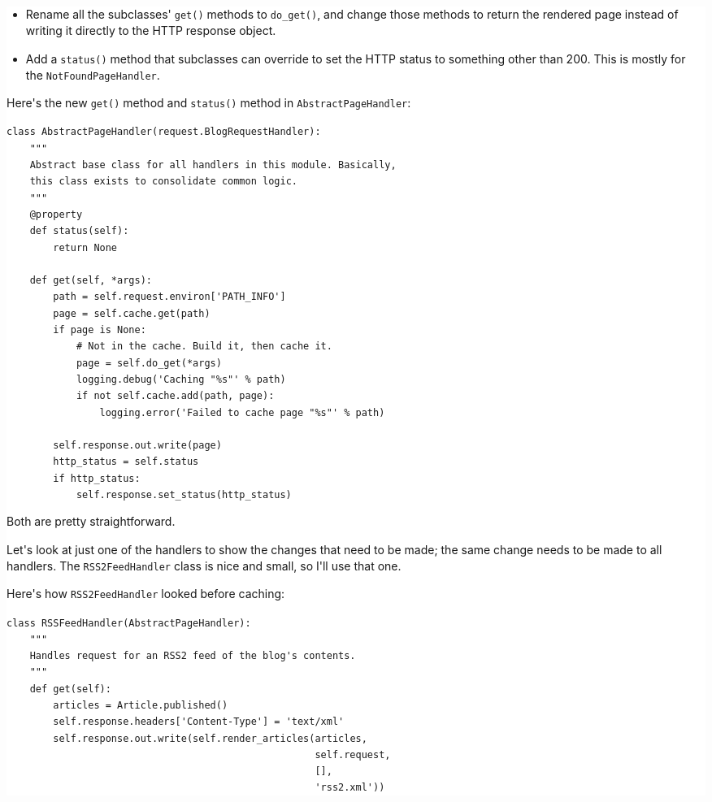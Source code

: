-   Rename all the subclasses' `get()` methods to `do_get()`, and
    change those methods to return the rendered page instead of writing
    it directly to the HTTP response object.

-   Add a `status()` method that subclasses can override to set the
    HTTP status to something other than 200. This is mostly for the
    `NotFoundPageHandler`.


Here's the new `get()` method and `status()` method in
`AbstractPageHandler`:

    class AbstractPageHandler(request.BlogRequestHandler):
        """
        Abstract base class for all handlers in this module. Basically,
        this class exists to consolidate common logic.
        """
        @property
        def status(self):
            return None
    
        def get(self, *args):
            path = self.request.environ['PATH_INFO']
            page = self.cache.get(path)
            if page is None:
                # Not in the cache. Build it, then cache it.
                page = self.do_get(*args)
                logging.debug('Caching "%s"' % path)
                if not self.cache.add(path, page):
                    logging.error('Failed to cache page "%s"' % path)
    
            self.response.out.write(page)
            http_status = self.status
            if http_status:
                self.response.set_status(http_status)

Both are pretty straightforward.

Let's look at just one of the handlers to show the changes that
need to be made; the same change needs to be made to all handlers.
The `RSS2FeedHandler` class is nice and small, so I'll use that
one.

Here's how `RSS2FeedHandler` looked before caching:

    class RSSFeedHandler(AbstractPageHandler):
        """
        Handles request for an RSS2 feed of the blog's contents.
        """
        def get(self):
            articles = Article.published()
            self.response.headers['Content-Type'] = 'text/xml' 
            self.response.out.write(self.render_articles(articles,
                                                         self.request,
                                                         [],
                                                         'rss2.xml'))


[Google App Engine]: http://appengine.google.com/
[previous article]: /id/77
[App Engine]: http://appengine.google.com/
[previous article]: /id/77
[reStructuredText]: http://docutils.sourceforge.net/rst.html
[markup]: /id/77#the-markup-language
[profiled]: http://code.google.com/appengine/kb/commontasks.html#profiling
[memory cache API]: http://code.google.com/appengine/docs/memcache/
[memcached]: http://www.danga.com/memcached/
[picoblog]: http://www.clapper.org/software/python/picoblog/
[Writing Blogging Software for Google App Engine]: /id/77
[picoblog]: http://www.clapper.org/software/python/picoblog/
[http://www.clapper.org/software/python/picoblog/.]: http://www.clapper.org/software/python/picoblog/.
[AbstractPageHandler]: /id/77#abstractpagehandler
[picoblog]: http://www.clapper.org/software/python/picoblog/
[http://www.clapper.org/software/python/picoblog/.]: http://www.clapper.org/software/python/picoblog/.
[Mark Chadwick]: http://hipstersinc.com/
[python decorator]: http://www.python.org/dev/peps/pep-0318/
[Writing Blogging Software for Google App Engine]: /id/77
[Making XML-RPC calls from a Google App Engine application]: http://brizzled.clapper.org/id/80
[Experimenting with Google App Engine]: http://bret.appspot.com/entry/experimenting-google-app-engine
[Building Scalable Web Applications with Google App Engine]: http://sites.google.com/site/io/building-scalable-web-applications-with-google-app-engine
[Google App Engine documentation]: http://code.google.com/appengine/docs/